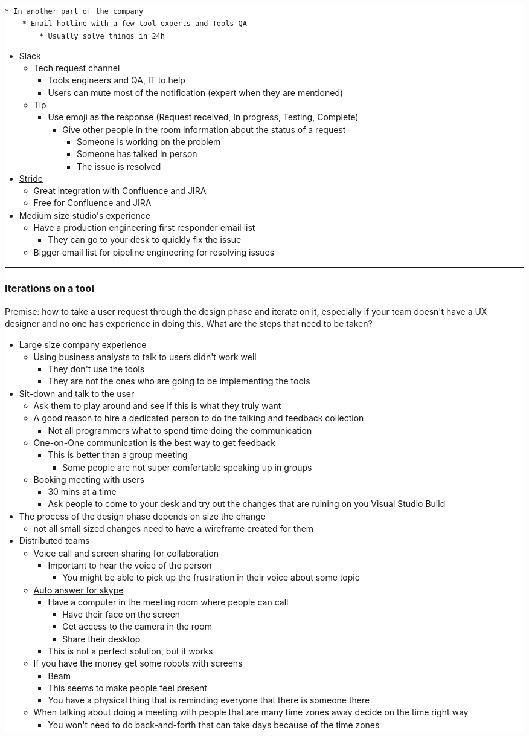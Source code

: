     * In another part of the company 
        * Email hotline with a few tool experts and Tools QA
            * Usually solve things in 24h
* [Slack](www.slack.com/‎)
    * Tech request channel
        * Tools engineers and QA, IT to help
        * Users can mute most of the notification (expert when they are mentioned)
    * Tip
        * Use emoji as the response (Request received, In progress, Testing, Complete)
            * Give other people in the room information about the status of a request
                * Someone is working on the problem
                * Someone has talked in person
                * The issue is resolved
* [Stride](https://www.stride.com/)
    * Great integration with Confluence and JIRA
    * Free for Confluence and JIRA
* Medium size studio's experience
    * Have a production engineering first responder email list 
        * They can go to your desk to quickly fix the issue 
    * Bigger email list for pipeline engineering for resolving issues

----

### Iterations on a tool
Premise: how to take a user request through the design phase and iterate on it, especially if your team doesn't have a UX designer and no one has experience in doing this. What are the steps that need to be taken?

* Large size company experience
    * Using business analysts to talk to users didn't work well
        * They don't use the tools
        * They are not the ones who are going to be implementing the tools
* Sit-down and talk to the user 
    * Ask them to play around and see if this is what they truly want
    * A good reason to hire a dedicated person to do the talking and feedback collection
        * Not all programmers what to spend time doing the communication
    * One-on-One communication is the best way to get feedback
        * This is better than a group meeting
            * Some people are not super comfortable speaking up in groups
    * Booking meeting with users
        * 30 mins at a time
        * Ask people to come to your desk and try out the changes that are ruining on you Visual Studio Build
* The process of the design phase depends on size the change
    * not all small sized changes need to have a wireframe created for them
* Distributed teams
    * Voice call and screen sharing for collaboration
        * Important to hear the voice of the person 
            * You might be able to pick up the frustration in their voice about some topic
    * [Auto answer for skype](https://blogs.skype.com/tips/2014/04/23/using-automatic-answering-to-keep-an-eye-on-things/?eu=true)
        * Have a computer in the meeting room where people can call 
            * Have their face on the screen 
            * Get access to the camera in the room
            * Share their desktop
        * This is not a perfect solution, but it works
    * If you have the money get some robots with screens
        * [Beam](https://suitabletech.com/)
        * This seems to make people feel present
        * You have a physical thing that is reminding everyone that there is someone there
    * When talking about doing a meeting with people that are many time zones away decide on the time right way
        * You won't need to do back-and-forth that can take days because of the time zones